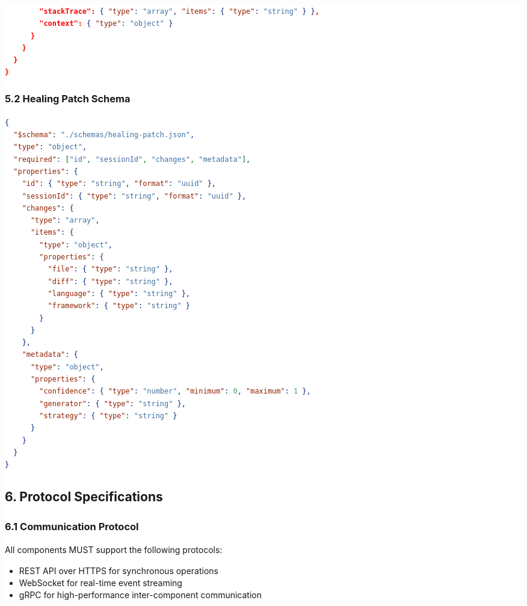 ```json
        "stackTrace": { "type": "array", "items": { "type": "string" } },
        "context": { "type": "object" }
      }
    }
  }
}
```

### 5.2 Healing Patch Schema

```json
{
  "$schema": "./schemas/healing-patch.json",
  "type": "object",
  "required": ["id", "sessionId", "changes", "metadata"],
  "properties": {
    "id": { "type": "string", "format": "uuid" },
    "sessionId": { "type": "string", "format": "uuid" },
    "changes": {
      "type": "array",
      "items": {
        "type": "object",
        "properties": {
          "file": { "type": "string" },
          "diff": { "type": "string" },
          "language": { "type": "string" },
          "framework": { "type": "string" }
        }
      }
    },
    "metadata": {
      "type": "object",
      "properties": {
        "confidence": { "type": "number", "minimum": 0, "maximum": 1 },
        "generator": { "type": "string" },
        "strategy": { "type": "string" }
      }
    }
  }
}
```

## 6. Protocol Specifications

### 6.1 Communication Protocol

All components MUST support the following protocols:
- REST API over HTTPS for synchronous operations
- WebSocket for real-time event streaming
- gRPC for high-performance inter-component communication
